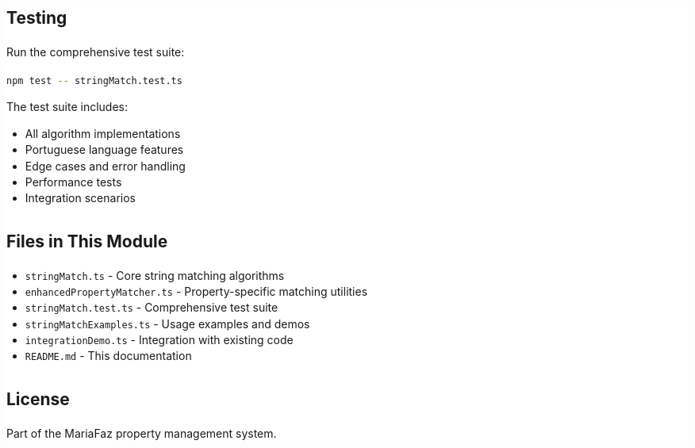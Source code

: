 ## Testing

Run the comprehensive test suite:

```bash
npm test -- stringMatch.test.ts
```

The test suite includes:
- All algorithm implementations
- Portuguese language features
- Edge cases and error handling
- Performance tests
- Integration scenarios

## Files in This Module

- `stringMatch.ts` - Core string matching algorithms
- `enhancedPropertyMatcher.ts` - Property-specific matching utilities
- `stringMatch.test.ts` - Comprehensive test suite
- `stringMatchExamples.ts` - Usage examples and demos
- `integrationDemo.ts` - Integration with existing code
- `README.md` - This documentation

## License

Part of the MariaFaz property management system.